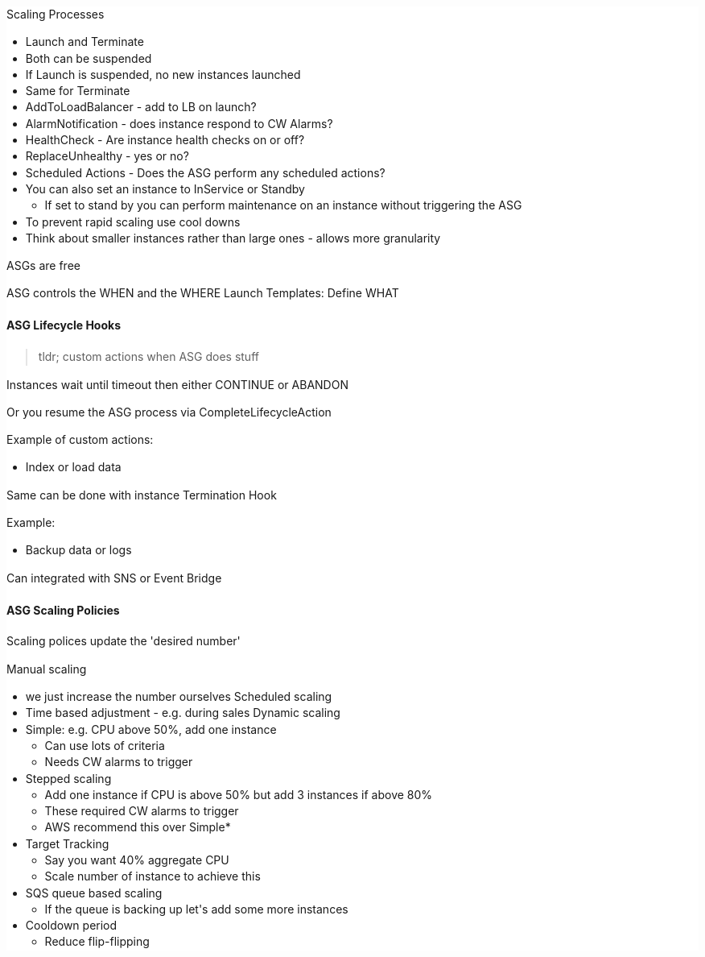 Scaling Processes
- Launch and Terminate
- Both can be suspended
- If Launch is suspended, no new instances launched
- Same for Terminate
- AddToLoadBalancer - add to LB on launch?
- AlarmNotification - does instance respond to CW Alarms?
- HealthCheck - Are instance health checks on or off?
- ReplaceUnhealthy - yes or no?
- Scheduled Actions - Does the ASG perform any scheduled actions?
- You can also set an instance to InService or Standby
	- If set to stand by you can perform maintenance on an instance without triggering the ASG
- To prevent rapid scaling use cool downs
- Think about smaller instances rather than large ones - allows more granularity

ASGs are free

ASG controls the WHEN and the WHERE
Launch Templates: Define WHAT

#### ASG Lifecycle Hooks

> tldr; custom actions when ASG does stuff

Instances wait until timeout then either CONTINUE or ABANDON

Or you resume the ASG process via CompleteLifecycleAction

Example of custom actions:
- Index or load data

Same can be done with instance Termination Hook

Example:
- Backup data or logs

Can integrated with SNS or Event Bridge

#### ASG Scaling Policies 

Scaling polices update the 'desired number'

Manual scaling
- we just increase the number ourselves
Scheduled scaling
- Time based adjustment - e.g. during sales
Dynamic scaling
- Simple: e.g. CPU above 50%, add one instance
	- Can use lots of criteria
	- Needs CW alarms to trigger
- Stepped scaling
	- Add one instance if CPU is above 50% but add 3 instances if above 80%
	- These required CW alarms to trigger
	- AWS recommend this over Simple*
- Target Tracking
	- Say you want 40% aggregate CPU
	- Scale number of instance to achieve this
- SQS queue based scaling
	- If the queue is backing up let's add some more instances
- Cooldown period
	- Reduce flip-flipping
